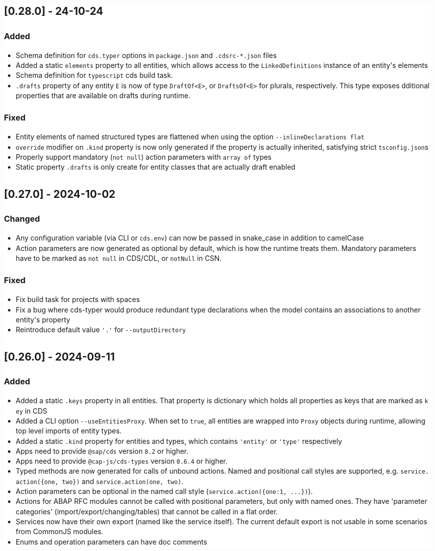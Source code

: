 ## [0.28.0] - 24-10-24
### Added
- Schema definition for `cds.typer` options in `package.json` and `.cdsrc-*.json` files
- Added a static `elements` property to all entities, which allows access to the `LinkedDefinitions` instance of an entity's elements
- Schema definition for `typescript` cds build task.
- `.drafts` property of any entity `E` is now of type `DraftOf<E>`, or `DraftsOf<E>` for plurals, respectively. This type exposes dditional properties that are available on drafts during runtime.

### Fixed
- Entity elements of named structured types are flattened when using the option `--inlineDeclarations flat`
- `override` modifier on `.kind` property is now only generated if the property is actually inherited, satisfying strict `tsconfig.json`s
- Properly support mandatory (`not null`) action parameters with `array of` types
- Static property `.drafts` is only create for entity classes that are actually draft enabled

## [0.27.0] - 2024-10-02
### Changed
- Any configuration variable (via CLI or `cds.env`) can now be passed in snake_case in addition to camelCase
- Action parameters are now generated as optional by default, which is how the runtime treats them. Mandatory parameters have to be marked as `not null` in CDS/CDL, or `notNull` in CSN.

### Fixed
- Fix build task for projects with spaces
- Fix a bug where cds-typer would produce redundant type declarations when the model contains an associations to another entity's property
- Reintroduce default value `'.'` for `--outputDirectory`

## [0.26.0] - 2024-09-11
### Added
- Added a static `.keys` property in all entities. That property is dictionary which holds all properties as keys that are marked as `key` in CDS
- Added a CLI option `--useEntitiesProxy`. When set to `true`, all entities are wrapped into `Proxy` objects during runtime, allowing top level imports of entity types.
- Added a static `.kind` property for entities and types, which contains `'entity'` or `'type'` respectively
- Apps need to provide `@sap/cds` version `8.2` or higher.
- Apps need to provide `@cap-js/cds-types` version `0.6.4` or higher.
- Typed methods are now generated for calls of unbound actions. Named and positional call styles are supported, e.g. `service.action({one, two})` and `service.action(one, two)`.
- Action parameters can be optional in the named call style (`service.action({one:1, ...})`).
- Actions for ABAP RFC modules cannot be called with positional parameters, but only with named ones. They have 'parameter categories' (import/export/changing/tables) that cannot be called in a flat order.
- Services now have their own export (named like the service itself). The current default export is not usable in some scenarios from CommonJS modules.
- Enums and operation parameters can have doc comments
